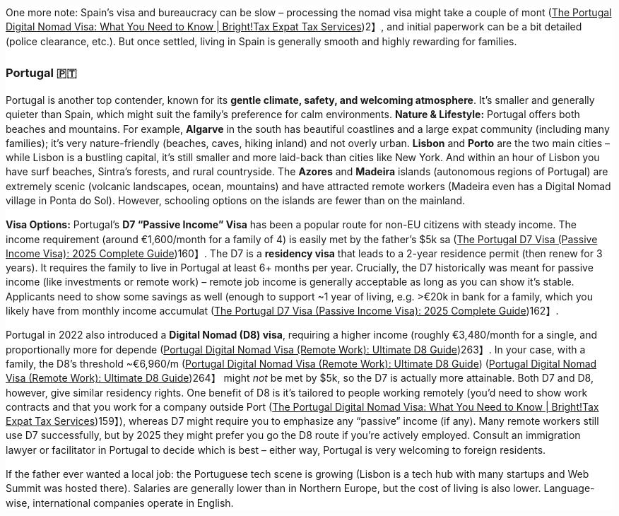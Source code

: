 One more note: Spain’s visa and bureaucracy can be slow – processing the nomad visa might take a couple of mont ([The Portugal Digital Nomad Visa: What You Need to Know | Bright!Tax Expat Tax Services](https://brighttax.com/blog/portugal-digital-nomad-visa/#:~:text=How%20long%20does%20it%20take,to%20get%20approved))2】, and initial paperwork can be a bit detailed (police clearance, etc.). But once settled, living in Spain is generally smooth and highly rewarding for families.

### Portugal 🇵🇹

Portugal is another top contender, known for its **gentle climate, safety, and welcoming atmosphere**. It’s smaller and generally quieter than Spain, which might suit the family’s preference for calm environments. **Nature & Lifestyle:** Portugal offers both beaches and mountains. For example, **Algarve** in the south has beautiful coastlines and a large expat community (including many families); it’s very nature-friendly (beaches, caves, hiking inland) and not overly urban. **Lisbon** and **Porto** are the two main cities – while Lisbon is a bustling capital, it’s still smaller and more laid-back than cities like New York. And within an hour of Lisbon you have surf beaches, Sintra’s forests, and rural countryside. The **Azores** and **Madeira** islands (autonomous regions of Portugal) are extremely scenic (volcanic landscapes, ocean, mountains) and have attracted remote workers (Madeira even has a Digital Nomad village in Ponta do Sol). However, schooling options on the islands are fewer than on the mainland.

**Visa Options:** Portugal’s **D7 “Passive Income” Visa** has been a popular route for non-EU citizens with steady income. The income requirement (around €1,600/month for a family of 4) is easily met by the father’s $5k sa ([The Portugal D7 Visa (Passive Income Visa): 2025 Complete Guide](https://getnifportugal.com/portugal-d7-visa/#:~:text=%2A%20Being%20a%20non,bank%20statements%20or%20savings%20accounts))160】. The D7 is a **residency visa** that leads to a 2-year residence permit (then renew for 3 years). It requires the family to live in Portugal at least 6+ months per year. Crucially, the D7 historically was meant for passive income (like investments or remote work) – remote job income is generally acceptable as long as you can show it’s stable. Applicants need to show some savings as well (enough to support ~1 year of living, e.g. >€20k in bank for a family, which you likely have from monthly income accumulat ([The Portugal D7 Visa (Passive Income Visa): 2025 Complete Guide](https://getnifportugal.com/portugal-d7-visa/#:~:text=,in%20Portugal%20within%20the%20initial))162】.

Portugal in 2022 also introduced a **Digital Nomad (D8) visa**, requiring a higher income (roughly €3,480/month for a single, and proportionally more for depende ([Portugal Digital Nomad Visa (Remote Work): Ultimate D8 Guide](https://www.globalcitizensolutions.com/portugal-digital-nomad-visa/#:~:text=Minimum%20Amount%3A%20The%20minimum%20income,and%2025%20percent%20per%20child))263】. In your case, with a family, the D8’s threshold ~€6,960/m ([Portugal Digital Nomad Visa (Remote Work): Ultimate D8 Guide](https://www.globalcitizensolutions.com/portugal-digital-nomad-visa/#:~:text=Minimum%20Amount%3A%20The%20minimum%20income,and%2025%20percent%20per%20child)) ([Portugal Digital Nomad Visa (Remote Work): Ultimate D8 Guide](https://www.globalcitizensolutions.com/portugal-digital-nomad-visa/#:~:text=earnings%2C%20the%20applicant%20needs%20at,and%2025%20percent%20per%20child))264】 might _not_ be met by $5k, so the D7 is actually more attainable. Both D7 and D8, however, give similar residency rights. One benefit of D8 is it’s tailored to people working remotely (you’d need to show work contracts and that you work for a company outside Port ([The Portugal Digital Nomad Visa: What You Need to Know | Bright!Tax Expat Tax Services](https://brighttax.com/blog/portugal-digital-nomad-visa/#:~:text=missing%20document%20can%20slow%20things,even%20get%20you%20denied%20outright))159】), whereas D7 might require you to emphasize any “passive” income (if any). Many remote workers still use D7 successfully, but by 2025 they might prefer you go the D8 route if you’re actively employed. Consult an immigration lawyer or facilitator in Portugal to decide which is best – either way, Portugal is very welcoming to foreign residents.

If the father ever wanted a local job: the Portuguese tech scene is growing (Lisbon is a tech hub with many startups and Web Summit was hosted there). Salaries are generally lower than in Northern Europe, but the cost of living is also lower. Language-wise, international companies operate in English.
